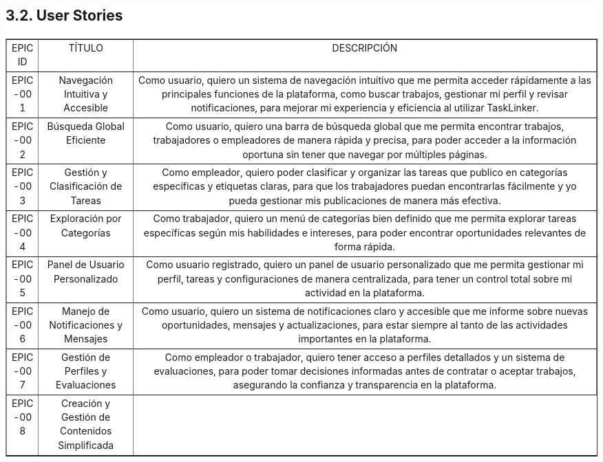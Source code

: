 ## 3.2. User Stories

<div style="text-align:center;">
    <table align="center" border="1" cellpadding="10" cellspacing="0">
        <tr>
            <td style="text-align:center;" colspan="1">EPIC ID</td>
            <td style="text-align:center;" colspan="1">TÍTULO</td>
           <td style="text-align:center;" colspan ="1"> DESCRIPCIÓN</td>
        </tr>
        <tr>
            <td>EPIC-001</td> 
            <td>Navegación Intuitiva y Accesible </td>
            <td>Como usuario, quiero un sistema de navegación intuitivo que me permita acceder rápidamente a las principales funciones de la plataforma, como buscar trabajos, gestionar mi perfil y revisar notificaciones, para mejorar mi experiencia y eficiencia al utilizar TaskLinker. </td>
        </tr>
         <tr>
            <td>EPIC-002</td> 
            <td>Búsqueda Global Eficiente </td>
            <td>Como usuario, quiero una barra de búsqueda global que me permita encontrar trabajos, trabajadores o empleadores de manera rápida y precisa, para poder acceder a la información oportuna sin tener que navegar por múltiples páginas. </td>
        </tr>
         <tr>
            <td>EPIC-003</td> 
            <td> Gestión y Clasificación de Tareas </td>
            <td>Como empleador, quiero poder clasificar y organizar las tareas que publico en categorías específicas y etiquetas claras, para que los trabajadores puedan encontrarlas fácilmente y yo pueda gestionar mis publicaciones de manera más efectiva.</td>
        </tr>
         <tr>
            <td>EPIC-004</td> 
            <td>Exploración por Categorías </td>
            <td>Como trabajador, quiero un menú de categorías bien definido que me permita explorar tareas específicas según mis habilidades e intereses, para poder encontrar oportunidades relevantes de forma rápida.</td>
        </tr>
         <tr>
            <td>EPIC-005</td> 
            <td>Panel de Usuario Personalizado </td>
            <td>Como usuario registrado, quiero un panel de usuario personalizado que me permita gestionar mi perfil, tareas y configuraciones de manera centralizada, para tener un control total sobre mi actividad en la plataforma. </td>
        </tr>
         <tr>
            <td>EPIC-006</td> 
            <td>Manejo de Notificaciones y Mensajes </td>
            <td>Como usuario, quiero un sistema de notificaciones claro y accesible que me informe sobre nuevas oportunidades, mensajes y actualizaciones, para estar siempre al tanto de las actividades importantes en la plataforma. </td>
        </tr>
         <tr>
            <td>EPIC-007</td> 
            <td>Gestión de Perfiles y Evaluaciones</td>
            <td>Como empleador o trabajador, quiero tener acceso a perfiles detallados y un sistema de evaluaciones, para poder tomar decisiones informadas antes de contratar o aceptar trabajos, asegurando la confianza y transparencia en la plataforma. </td>
        </tr>
         <tr>
            <td>EPIC-008</td> 
            <td>Creación y Gestión de Contenidos Simplificada  </td>